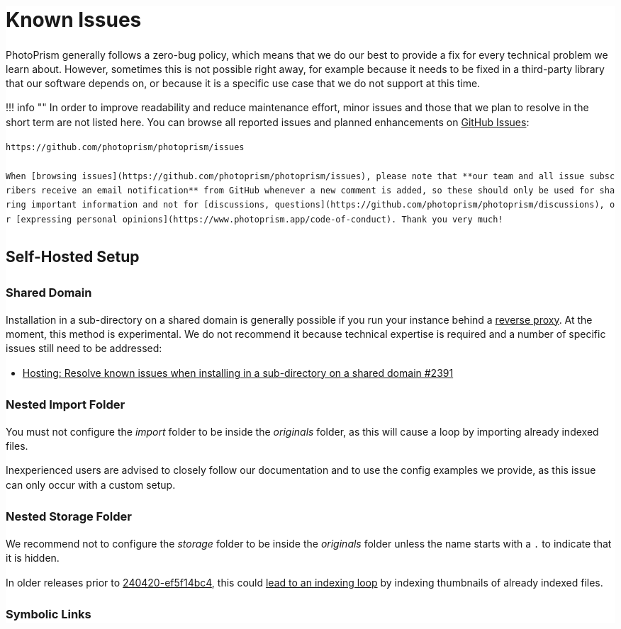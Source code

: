 # Known Issues

PhotoPrism generally follows a zero-bug policy, which means that we do our best to provide a fix for every technical problem we learn about.
However, sometimes this is not possible right away, for example because it needs to be fixed in a third-party library that our software depends on, or because it is a specific use case that we do not support at this time.

!!! info ""
    In order to improve readability and reduce maintenance effort, minor issues and those that we plan to resolve in the short term are not listed here.
    You can browse all reported issues and planned enhancements on [GitHub Issues](developer-guide/issues.md):

    https://github.com/photoprism/photoprism/issues

    When [browsing issues](https://github.com/photoprism/photoprism/issues), please note that **our team and all issue subscribers receive an email notification** from GitHub whenever a new comment is added, so these should only be used for sharing important information and not for [discussions, questions](https://github.com/photoprism/photoprism/discussions), or [expressing personal opinions](https://www.photoprism.app/code-of-conduct). Thank you very much!

## Self-Hosted Setup

### Shared Domain

Installation in a sub-directory on a shared domain is generally possible if you run your instance behind a [reverse proxy](getting-started/proxies/traefik.md). At the moment, this method is experimental. We do not recommend it because technical expertise is required and a number of specific issues still need to be addressed:

- [Hosting: Resolve known issues when installing in a sub-directory on a shared domain #2391](https://github.com/photoprism/photoprism/issues/2391)

### Nested Import Folder

You must not configure the *import* folder to be inside the *originals* folder, as this will cause a loop by importing already indexed files.

Inexperienced users are advised to closely follow our documentation and to use the config examples we provide, as this issue can only occur with a custom setup.

### Nested Storage Folder

We recommend not to configure the *storage* folder to be inside the *originals* folder unless the name starts with a `.` to indicate that it is hidden.

In older releases prior to [240420-ef5f14bc4](https://docs.photoprism.app/release-notes/#april-20-2024), this could [lead to an indexing loop](https://github.com/photoprism/photoprism/issues/1642) by indexing thumbnails of already indexed files.

### Symbolic Links
